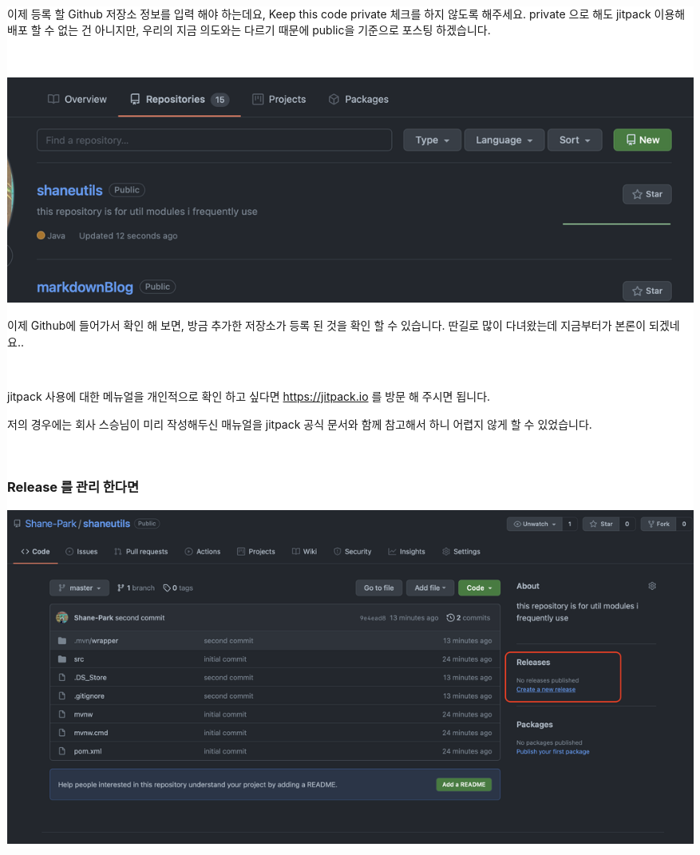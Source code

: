 이제 등록 할 Github 저장소 정보를 입력 해야 하는데요, Keep this code private 체크를 하지 않도록 해주세요. private 으로 해도 jitpack 이용해 배포 할 수 없는 건 아니지만, 우리의 지금 의도와는 다르기 때문에 public을 기준으로 포스팅 하겠습니다.

​				

![image-20210912110113515](https://raw.githubusercontent.com/Shane-Park/markdownBlog/master/devops/git/jitpack.assets/image-20210912110113515.png)

이제 Github에 들어가서 확인 해 보면, 방금 추가한 저장소가 등록 된 것을 확인 할 수 있습니다. 딴길로 많이 다녀왔는데 지금부터가 본론이 되겠네요..

​	

jitpack 사용에 대한 메뉴얼을 개인적으로 확인 하고 싶다면 https://jitpack.io 를 방문 해 주시면 됩니다.

저의 경우에는 회사 스승님이 미리 작성해두신 매뉴얼을 jitpack 공식 문서와 함께 참고해서 하니 어렵지 않게 할 수 있었습니다.

​					

### Release 를 관리 한다면 

![image-20210912110658387](https://raw.githubusercontent.com/Shane-Park/markdownBlog/master/devops/git/jitpack.assets/image-20210912110658387.png)
